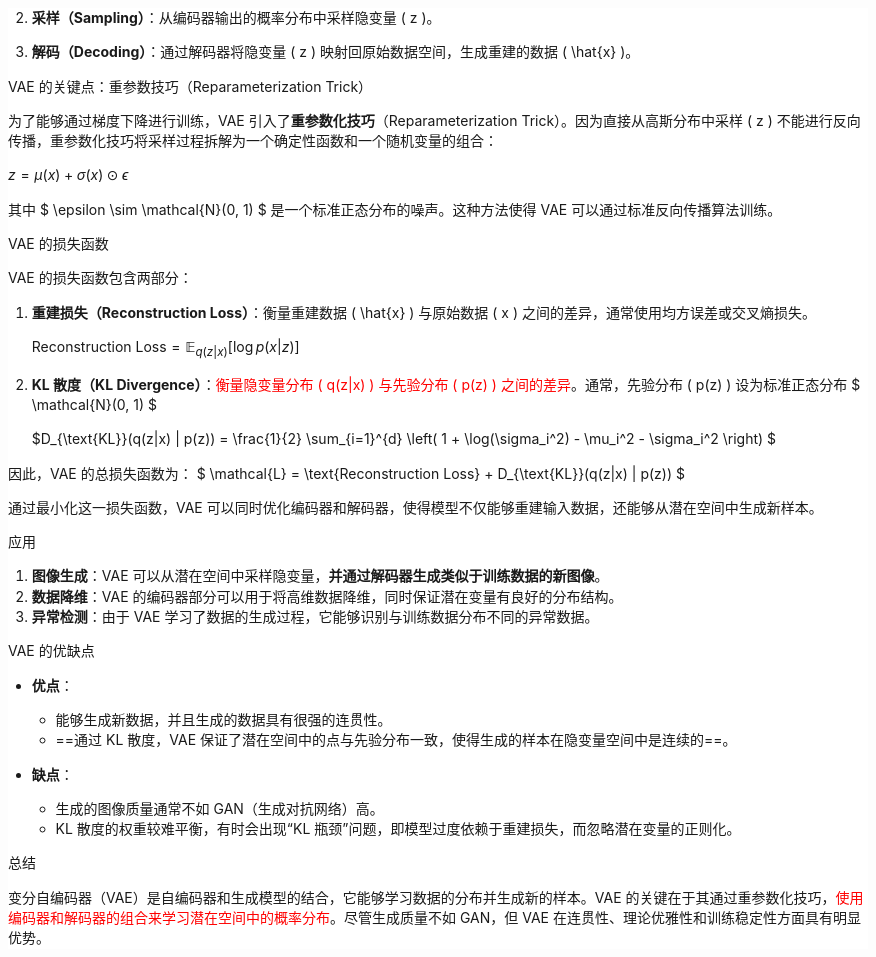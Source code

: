 2. **采样（Sampling）**：从编码器输出的概率分布中采样隐变量 \( z \)。

3. **解码（Decoding）**：通过解码器将隐变量 \( z \) 映射回原始数据空间，生成重建的数据 \( \hat{x} \)。

VAE 的关键点：重参数技巧（Reparameterization Trick）

为了能够通过梯度下降进行训练，VAE 引入了**重参数化技巧**（Reparameterization Trick）。因为直接从高斯分布中采样 \( z \) 不能进行反向传播，重参数化技巧将采样过程拆解为一个确定性函数和一个随机变量的组合：

$z = \mu(x) + \sigma(x) \odot \epsilon$

其中 $ \epsilon \sim \mathcal{N}(0, 1) $ 是一个标准正态分布的噪声。这种方法使得 VAE 可以通过标准反向传播算法训练。



VAE 的损失函数



VAE 的损失函数包含两部分：

1. **重建损失（Reconstruction Loss）**：衡量重建数据 \( \hat{x} \) 与原始数据 \( x \) 之间的差异，通常使用均方误差或交叉熵损失。

   $\text{Reconstruction Loss} = \mathbb{E}_{q(z|x)} [\log p(x|z)]$

2. **KL 散度（KL Divergence）**：<font color=red>衡量隐变量分布 \( q(z|x) \) 与先验分布 \( p(z) \) 之间的差异</font>。通常，先验分布 \( p(z) \) 设为标准正态分布 $ \mathcal{N}(0, 1) $

   

   $D_{\text{KL}}(q(z|x) \| p(z)) = \frac{1}{2} \sum_{i=1}^{d} \left( 1 + \log(\sigma_i^2) - \mu_i^2 - \sigma_i^2 \right)
   $

因此，VAE 的总损失函数为：
$
\mathcal{L} = \text{Reconstruction Loss} + D_{\text{KL}}(q(z|x) \| p(z))
$

通过最小化这一损失函数，VAE 可以同时优化编码器和解码器，使得模型不仅能够重建输入数据，还能够从潜在空间中生成新样本。



应用

1. **图像生成**：VAE 可以从潜在空间中采样隐变量，**并通过解码器生成类似于训练数据的新图像**。
2. **数据降维**：VAE 的编码器部分可以用于将高维数据降维，同时保证潜在变量有良好的分布结构。
3. **异常检测**：由于 VAE 学习了数据的生成过程，它能够识别与训练数据分布不同的异常数据。

VAE 的优缺点

- **优点**：
  - 能够生成新数据，并且生成的数据具有很强的连贯性。
  - ==通过 KL 散度，VAE 保证了潜在空间中的点与先验分布一致，使得生成的样本在隐变量空间中是连续的==。

- **缺点**：
  - 生成的图像质量通常不如 GAN（生成对抗网络）高。
  - KL 散度的权重较难平衡，有时会出现“KL 瓶颈”问题，即模型过度依赖于重建损失，而忽略潜在变量的正则化。

总结

变分自编码器（VAE）是自编码器和生成模型的结合，它能够学习数据的分布并生成新的样本。VAE 的关键在于其通过重参数化技巧，<font color=red>使用编码器和解码器的组合来学习潜在空间中的概率分布</font>。尽管生成质量不如 GAN，但 VAE 在连贯性、理论优雅性和训练稳定性方面具有明显优势。
